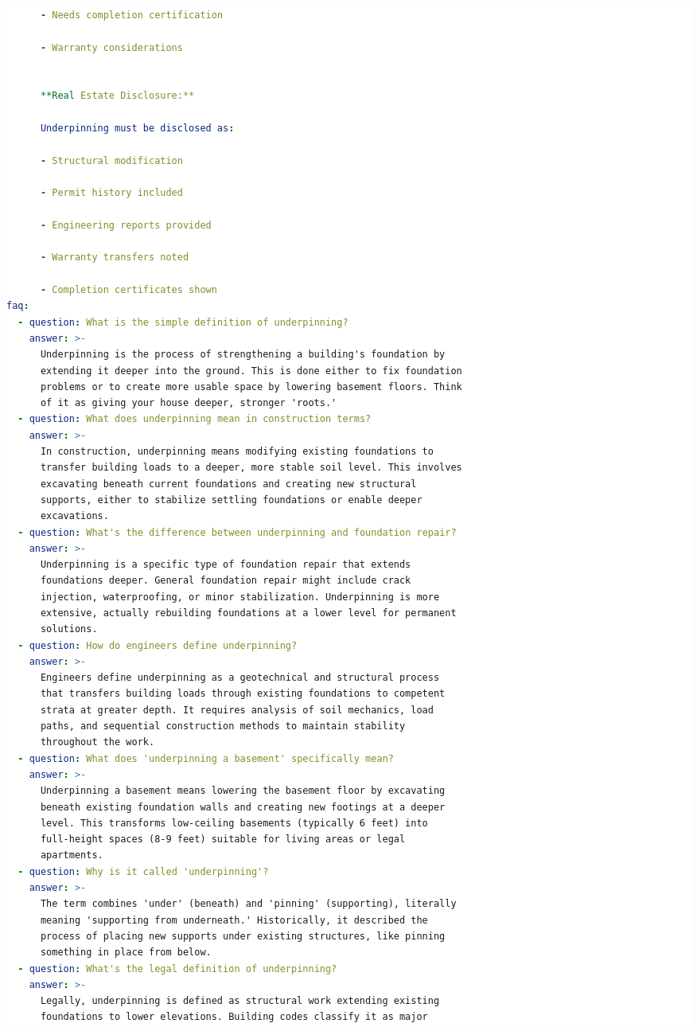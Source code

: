 ```yaml
      - Needs completion certification

      - Warranty considerations


      **Real Estate Disclosure:**

      Underpinning must be disclosed as:

      - Structural modification

      - Permit history included

      - Engineering reports provided

      - Warranty transfers noted

      - Completion certificates shown
faq:
  - question: What is the simple definition of underpinning?
    answer: >-
      Underpinning is the process of strengthening a building's foundation by
      extending it deeper into the ground. This is done either to fix foundation
      problems or to create more usable space by lowering basement floors. Think
      of it as giving your house deeper, stronger 'roots.'
  - question: What does underpinning mean in construction terms?
    answer: >-
      In construction, underpinning means modifying existing foundations to
      transfer building loads to a deeper, more stable soil level. This involves
      excavating beneath current foundations and creating new structural
      supports, either to stabilize settling foundations or enable deeper
      excavations.
  - question: What's the difference between underpinning and foundation repair?
    answer: >-
      Underpinning is a specific type of foundation repair that extends
      foundations deeper. General foundation repair might include crack
      injection, waterproofing, or minor stabilization. Underpinning is more
      extensive, actually rebuilding foundations at a lower level for permanent
      solutions.
  - question: How do engineers define underpinning?
    answer: >-
      Engineers define underpinning as a geotechnical and structural process
      that transfers building loads through existing foundations to competent
      strata at greater depth. It requires analysis of soil mechanics, load
      paths, and sequential construction methods to maintain stability
      throughout the work.
  - question: What does 'underpinning a basement' specifically mean?
    answer: >-
      Underpinning a basement means lowering the basement floor by excavating
      beneath existing foundation walls and creating new footings at a deeper
      level. This transforms low-ceiling basements (typically 6 feet) into
      full-height spaces (8-9 feet) suitable for living areas or legal
      apartments.
  - question: Why is it called 'underpinning'?
    answer: >-
      The term combines 'under' (beneath) and 'pinning' (supporting), literally
      meaning 'supporting from underneath.' Historically, it described the
      process of placing new supports under existing structures, like pinning
      something in place from below.
  - question: What's the legal definition of underpinning?
    answer: >-
      Legally, underpinning is defined as structural work extending existing
      foundations to lower elevations. Building codes classify it as major
```